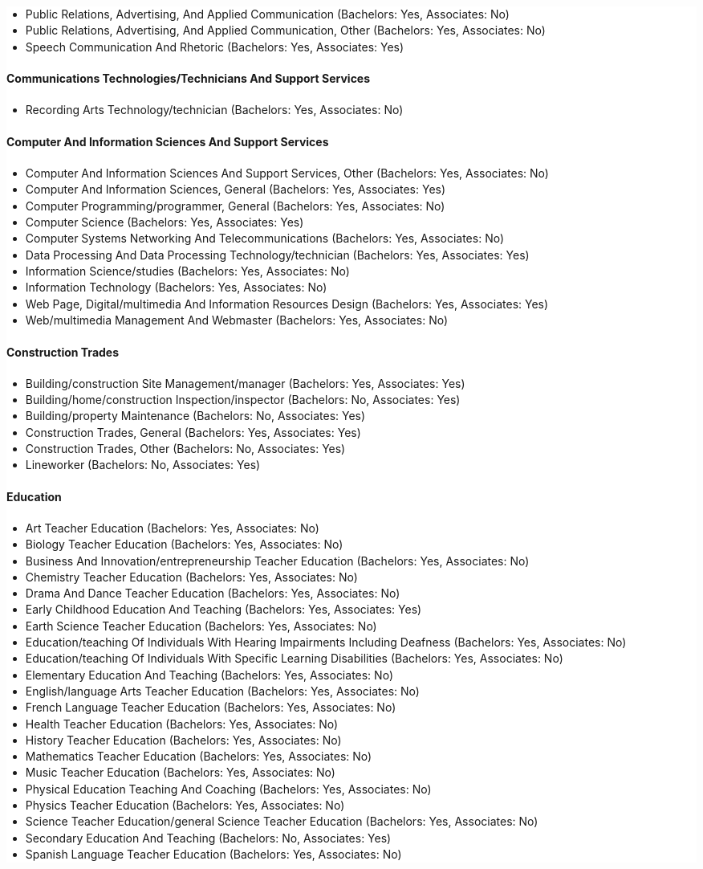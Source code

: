 - Public Relations, Advertising, And Applied Communication (Bachelors: Yes, Associates: No)
- Public Relations, Advertising, And Applied Communication, Other (Bachelors: Yes, Associates: No)
- Speech Communication And Rhetoric (Bachelors: Yes, Associates: Yes)

#### Communications Technologies/Technicians And Support Services

- Recording Arts Technology/technician (Bachelors: Yes, Associates: No)

#### Computer And Information Sciences And Support Services

- Computer And Information Sciences And Support Services, Other (Bachelors: Yes, Associates: No)
- Computer And Information Sciences, General (Bachelors: Yes, Associates: Yes)
- Computer Programming/programmer, General (Bachelors: Yes, Associates: No)
- Computer Science (Bachelors: Yes, Associates: Yes)
- Computer Systems Networking And Telecommunications (Bachelors: Yes, Associates: No)
- Data Processing And Data Processing Technology/technician (Bachelors: Yes, Associates: Yes)
- Information Science/studies (Bachelors: Yes, Associates: No)
- Information Technology (Bachelors: Yes, Associates: No)
- Web Page, Digital/multimedia And Information Resources Design (Bachelors: Yes, Associates: Yes)
- Web/multimedia Management And Webmaster (Bachelors: Yes, Associates: No)

#### Construction Trades

- Building/construction Site Management/manager (Bachelors: Yes, Associates: Yes)
- Building/home/construction Inspection/inspector (Bachelors: No, Associates: Yes)
- Building/property Maintenance (Bachelors: No, Associates: Yes)
- Construction Trades, General (Bachelors: Yes, Associates: Yes)
- Construction Trades, Other (Bachelors: No, Associates: Yes)
- Lineworker (Bachelors: No, Associates: Yes)

#### Education

- Art Teacher Education (Bachelors: Yes, Associates: No)
- Biology Teacher Education (Bachelors: Yes, Associates: No)
- Business And Innovation/entrepreneurship Teacher Education (Bachelors: Yes, Associates: No)
- Chemistry Teacher Education (Bachelors: Yes, Associates: No)
- Drama And Dance Teacher Education (Bachelors: Yes, Associates: No)
- Early Childhood Education And Teaching (Bachelors: Yes, Associates: Yes)
- Earth Science Teacher Education (Bachelors: Yes, Associates: No)
- Education/teaching Of Individuals With Hearing Impairments Including Deafness (Bachelors: Yes, Associates: No)
- Education/teaching Of Individuals With Specific Learning Disabilities (Bachelors: Yes, Associates: No)
- Elementary Education And Teaching (Bachelors: Yes, Associates: No)
- English/language Arts Teacher Education (Bachelors: Yes, Associates: No)
- French Language Teacher Education (Bachelors: Yes, Associates: No)
- Health Teacher Education (Bachelors: Yes, Associates: No)
- History Teacher Education (Bachelors: Yes, Associates: No)
- Mathematics Teacher Education (Bachelors: Yes, Associates: No)
- Music Teacher Education (Bachelors: Yes, Associates: No)
- Physical Education Teaching And Coaching (Bachelors: Yes, Associates: No)
- Physics Teacher Education (Bachelors: Yes, Associates: No)
- Science Teacher Education/general Science Teacher Education (Bachelors: Yes, Associates: No)
- Secondary Education And Teaching (Bachelors: No, Associates: Yes)
- Spanish Language Teacher Education (Bachelors: Yes, Associates: No)

